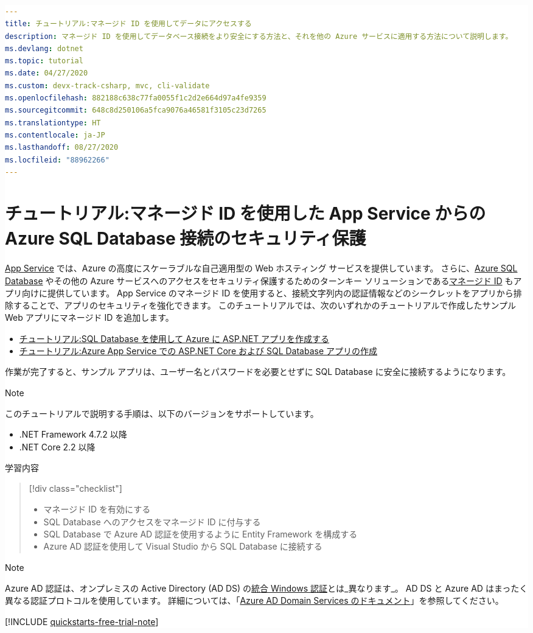 ```yaml
---
title: チュートリアル:マネージド ID を使用してデータにアクセスする
description: マネージド ID を使用してデータベース接続をより安全にする方法と、それを他の Azure サービスに適用する方法について説明します。
ms.devlang: dotnet
ms.topic: tutorial
ms.date: 04/27/2020
ms.custom: devx-track-csharp, mvc, cli-validate
ms.openlocfilehash: 882188c638c77fa0055f1c2d2e664d97a4fe9359
ms.sourcegitcommit: 648c8d250106a5fca9076a46581f3105c23d7265
ms.translationtype: HT
ms.contentlocale: ja-JP
ms.lasthandoff: 08/27/2020
ms.locfileid: "88962266"
---
```

# <a name="tutorial-secure-azure-sql-database-connection-from-app-service-using-a-managed-identity"></a>チュートリアル:マネージド ID を使用した App Service からの Azure SQL Database 接続のセキュリティ保護

[App Service](overview.md) では、Azure の高度にスケーラブルな自己適用型の Web ホスティング サービスを提供しています。 さらに、[Azure SQL Database](/azure/sql-database/) やその他の Azure サービスへのアクセスをセキュリティ保護するためのターンキー ソリューションである[マネージド ID](overview-managed-identity.md) もアプリ向けに提供しています。 App Service のマネージド ID を使用すると、接続文字列内の認証情報などのシークレットをアプリから排除することで、アプリのセキュリティを強化できます。 このチュートリアルでは、次のいずれかのチュートリアルで作成したサンプル Web アプリにマネージド ID を追加します。 

- [チュートリアル:SQL Database を使用して Azure に ASP.NET アプリを作成する](app-service-web-tutorial-dotnet-sqldatabase.md)
- [チュートリアル:Azure App Service での ASP.NET Core および SQL Database アプリの作成](tutorial-dotnetcore-sqldb-app.md)

作業が完了すると、サンプル アプリは、ユーザー名とパスワードを必要とせずに SQL Database に安全に接続するようになります。

> [!NOTE]
> このチュートリアルで説明する手順は、以下のバージョンをサポートしています。
> 
> - .NET Framework 4.7.2 以降
> - .NET Core 2.2 以降
>

学習内容

> [!div class="checklist"]
> * マネージド ID を有効にする
> * SQL Database へのアクセスをマネージド ID に付与する
> * SQL Database で Azure AD 認証を使用するように Entity Framework を構成する
> * Azure AD 認証を使用して Visual Studio から SQL Database に接続する

> [!NOTE]
>Azure AD 認証は、オンプレミスの Active Directory (AD DS) の[統合 Windows 認証](/previous-versions/windows/it-pro/windows-server-2003/cc758557(v=ws.10))とは_異なります_。 AD DS と Azure AD はまったく異なる認証プロトコルを使用しています。 詳細については、「[Azure AD Domain Services のドキュメント](../active-directory-domain-services/index.yml)」を参照してください。

[!INCLUDE [quickstarts-free-trial-note](../../includes/quickstarts-free-trial-note.md)]
